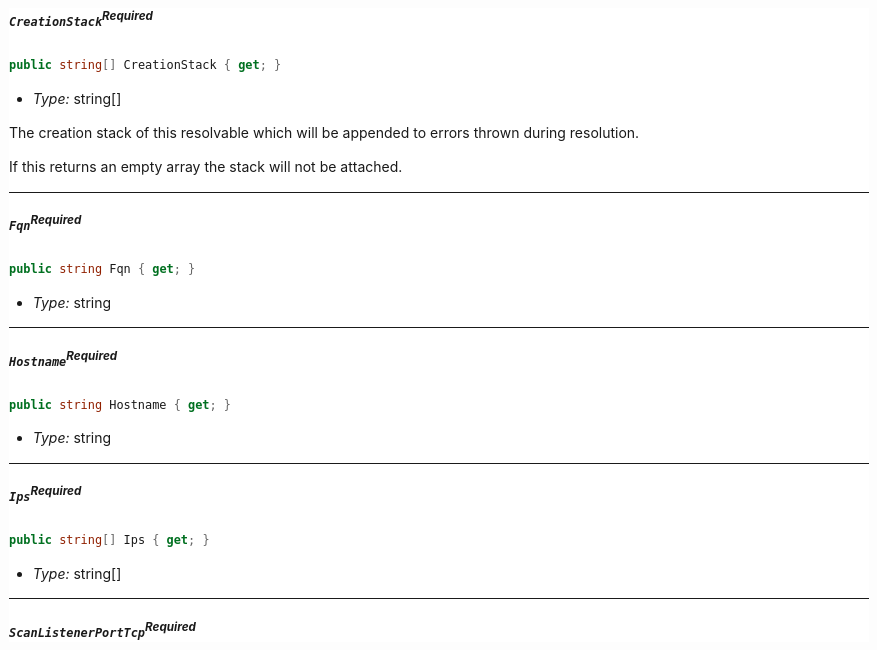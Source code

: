 
##### `CreationStack`<sup>Required</sup> <a name="CreationStack" id="rhizo-co-terraform-provider-oci.dataOciDatabaseVmClusterNetwork.DataOciDatabaseVmClusterNetworkDrScansOutputReference.property.creationStack"></a>

```csharp
public string[] CreationStack { get; }
```

- *Type:* string[]

The creation stack of this resolvable which will be appended to errors thrown during resolution.

If this returns an empty array the stack will not be attached.

---

##### `Fqn`<sup>Required</sup> <a name="Fqn" id="rhizo-co-terraform-provider-oci.dataOciDatabaseVmClusterNetwork.DataOciDatabaseVmClusterNetworkDrScansOutputReference.property.fqn"></a>

```csharp
public string Fqn { get; }
```

- *Type:* string

---

##### `Hostname`<sup>Required</sup> <a name="Hostname" id="rhizo-co-terraform-provider-oci.dataOciDatabaseVmClusterNetwork.DataOciDatabaseVmClusterNetworkDrScansOutputReference.property.hostname"></a>

```csharp
public string Hostname { get; }
```

- *Type:* string

---

##### `Ips`<sup>Required</sup> <a name="Ips" id="rhizo-co-terraform-provider-oci.dataOciDatabaseVmClusterNetwork.DataOciDatabaseVmClusterNetworkDrScansOutputReference.property.ips"></a>

```csharp
public string[] Ips { get; }
```

- *Type:* string[]

---

##### `ScanListenerPortTcp`<sup>Required</sup> <a name="ScanListenerPortTcp" id="rhizo-co-terraform-provider-oci.dataOciDatabaseVmClusterNetwork.DataOciDatabaseVmClusterNetworkDrScansOutputReference.property.scanListenerPortTcp"></a>
